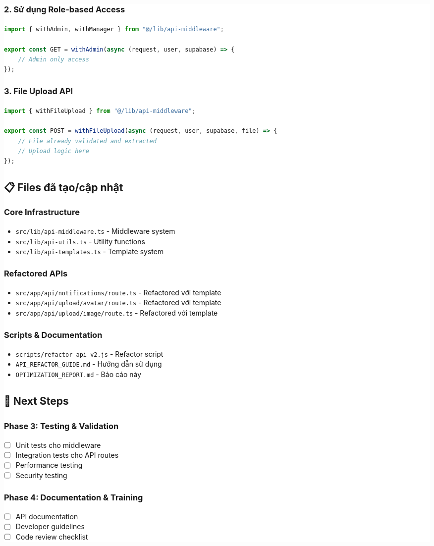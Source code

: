 ### 2. **Sử dụng Role-based Access**
```typescript
import { withAdmin, withManager } from "@/lib/api-middleware";

export const GET = withAdmin(async (request, user, supabase) => {
    // Admin only access
});
```

### 3. **File Upload API**
```typescript
import { withFileUpload } from "@/lib/api-middleware";

export const POST = withFileUpload(async (request, user, supabase, file) => {
    // File already validated and extracted
    // Upload logic here
});
```

## 📋 Files đã tạo/cập nhật

### Core Infrastructure
- `src/lib/api-middleware.ts` - Middleware system
- `src/lib/api-utils.ts` - Utility functions
- `src/lib/api-templates.ts` - Template system

### Refactored APIs
- `src/app/api/notifications/route.ts` - Refactored với template
- `src/app/api/upload/avatar/route.ts` - Refactored với template
- `src/app/api/upload/image/route.ts` - Refactored với template

### Scripts & Documentation
- `scripts/refactor-api-v2.js` - Refactor script
- `API_REFACTOR_GUIDE.md` - Hướng dẫn sử dụng
- `OPTIMIZATION_REPORT.md` - Báo cáo này

## 🚀 Next Steps

### Phase 3: Testing & Validation
- [ ] Unit tests cho middleware
- [ ] Integration tests cho API routes
- [ ] Performance testing
- [ ] Security testing

### Phase 4: Documentation & Training
- [ ] API documentation
- [ ] Developer guidelines
- [ ] Code review checklist
